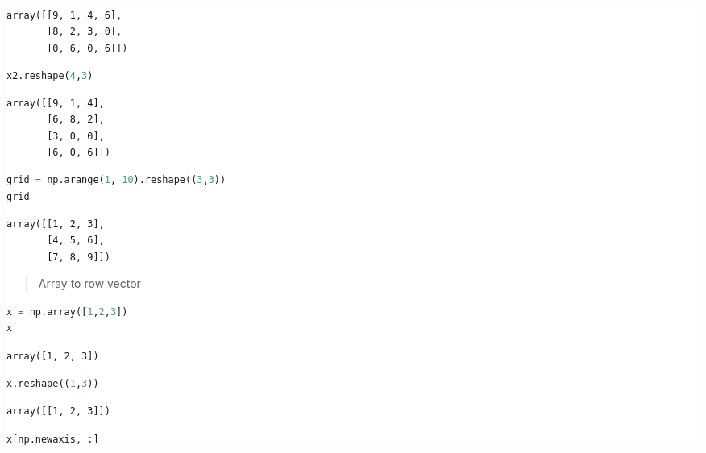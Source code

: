 


    array([[9, 1, 4, 6],
           [8, 2, 3, 0],
           [0, 6, 0, 6]])




```python
x2.reshape(4,3)
```




    array([[9, 1, 4],
           [6, 8, 2],
           [3, 0, 0],
           [6, 0, 6]])




```python
grid = np.arange(1, 10).reshape((3,3))
grid
```




    array([[1, 2, 3],
           [4, 5, 6],
           [7, 8, 9]])



>Array to row vector


```python
x = np.array([1,2,3])
x
```




    array([1, 2, 3])




```python
x.reshape((1,3))
```




    array([[1, 2, 3]])




```python
x[np.newaxis, :]
```

